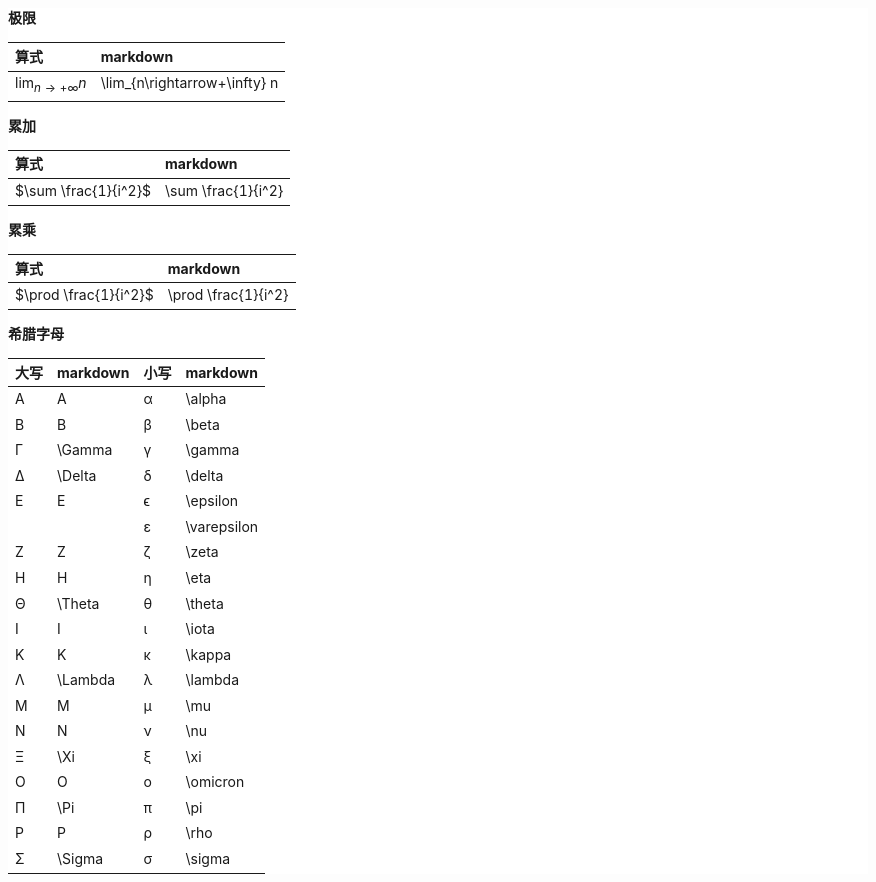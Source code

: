 **极限**

| 算式                           | markdown                     |
| :----------------------------- | :--------------------------- |
| $\lim_{n\rightarrow+\infty} n$ | \lim_{n\rightarrow+\infty} n |

**累加**

| 算式                 | markdown           |
| :------------------- | :----------------- |
| $\sum \frac{1}{i^2}$ | \sum \frac{1}{i^2} |

**累乘**

| 算式                  | markdown            |
| :-------------------- | :------------------ |
| $\prod \frac{1}{i^2}$ | \prod \frac{1}{i^2} |

**希腊字母**

| 大写 | markdown | 小写 | markdown    |
| :--- | :------- | :--- | :---------- |
| A    | A        | α    | \alpha      |
| B    | B        | β    | \beta       |
| Γ    | \Gamma   | γ    | \gamma      |
| Δ    | \Delta   | δ    | \delta      |
| E    | E        | ϵ    | \epsilon    |
|      |          | ε    | \varepsilon |
| Z    | Z        | ζ    | \zeta       |
| H    | H        | η    | \eta        |
| Θ    | \Theta   | θ    | \theta      |
| I    | I        | ι    | \iota       |
| K    | K        | κ    | \kappa      |
| Λ    | \Lambda  | λ    | \lambda     |
| M    | M        | μ    | \mu         |
| N    | N        | ν    | \nu         |
| Ξ    | \Xi      | ξ    | \xi         |
| O    | O        | ο    | \omicron    |
| Π    | \Pi      | π    | \pi         |
| P    | P        | ρ    | \rho        |
| Σ    | \Sigma   | σ    | \sigma      |
